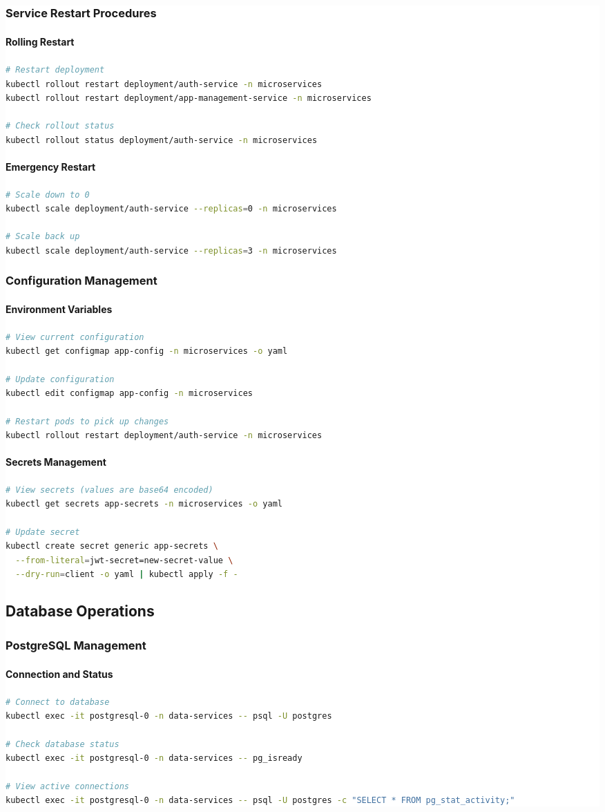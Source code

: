 ### Service Restart Procedures

#### Rolling Restart
```bash
# Restart deployment
kubectl rollout restart deployment/auth-service -n microservices
kubectl rollout restart deployment/app-management-service -n microservices

# Check rollout status
kubectl rollout status deployment/auth-service -n microservices
```

#### Emergency Restart
```bash
# Scale down to 0
kubectl scale deployment/auth-service --replicas=0 -n microservices

# Scale back up
kubectl scale deployment/auth-service --replicas=3 -n microservices
```

### Configuration Management

#### Environment Variables
```bash
# View current configuration
kubectl get configmap app-config -n microservices -o yaml

# Update configuration
kubectl edit configmap app-config -n microservices

# Restart pods to pick up changes
kubectl rollout restart deployment/auth-service -n microservices
```

#### Secrets Management
```bash
# View secrets (values are base64 encoded)
kubectl get secrets app-secrets -n microservices -o yaml

# Update secret
kubectl create secret generic app-secrets \
  --from-literal=jwt-secret=new-secret-value \
  --dry-run=client -o yaml | kubectl apply -f -
```

## Database Operations

### PostgreSQL Management

#### Connection and Status
```bash
# Connect to database
kubectl exec -it postgresql-0 -n data-services -- psql -U postgres

# Check database status
kubectl exec -it postgresql-0 -n data-services -- pg_isready

# View active connections
kubectl exec -it postgresql-0 -n data-services -- psql -U postgres -c "SELECT * FROM pg_stat_activity;"
```
